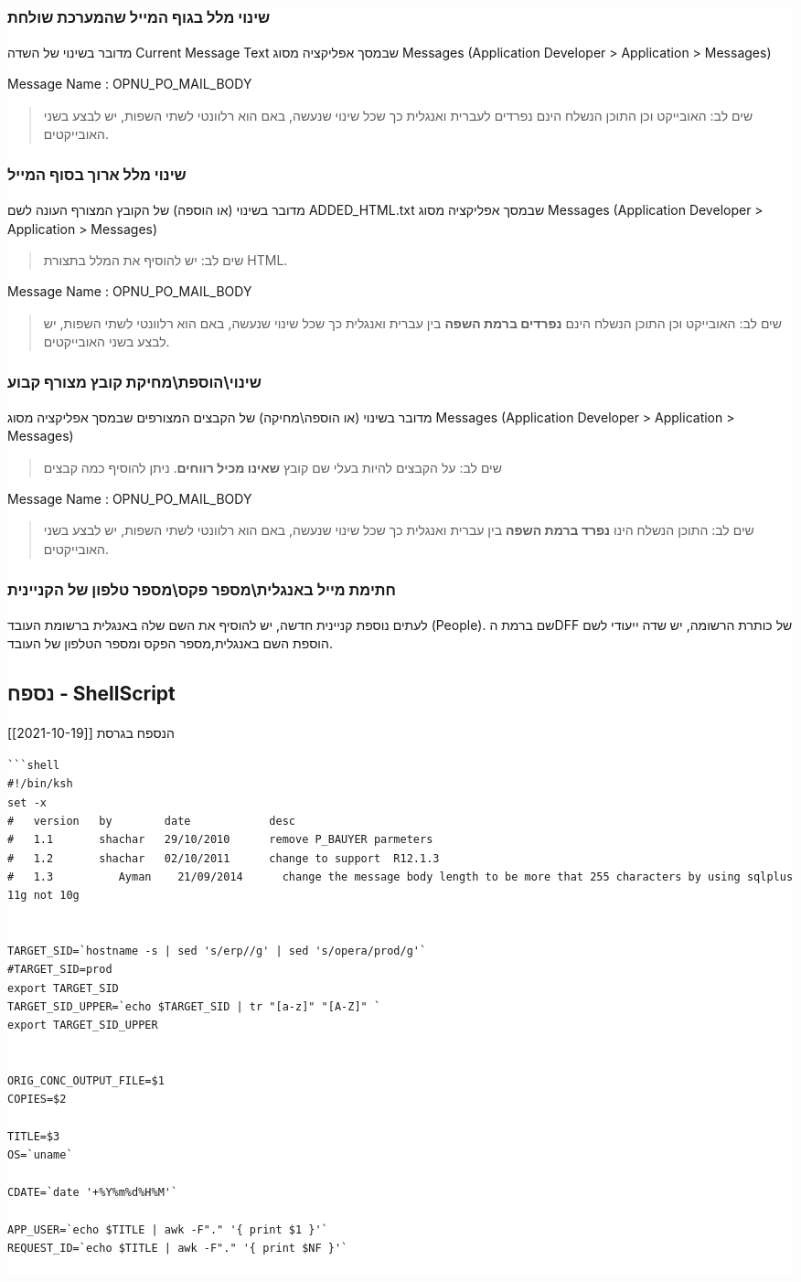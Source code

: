 ### שינוי מלל בגוף המייל שהמערכת שולחת
מדובר בשינוי של השדה Current Message Text שבמסך אפליקציה מסוג Messages 
(Application Developer > Application > Messages)

Message Name : OPNU_PO_MAIL_BODY
> שים לב: האובייקט וכן התוכן הנשלח הינם נפרדים לעברית ואנגלית כך שכל שינוי שנעשה, באם הוא רלוונטי לשתי השפות, יש לבצע בשני האובייקטים.
 
### שינוי מלל ארוך בסוף המייל 
מדובר בשינוי (או הוספה) של הקובץ המצורף העונה לשם ADDED_HTML.txt שבמסך אפליקציה מסוג Messages 
(Application Developer > Application > Messages)
> שים לב: יש להוסיף את המלל בתצורת HTML.

Message Name : OPNU_PO_MAIL_BODY
> שים לב: האובייקט וכן התוכן הנשלח הינם **נפרדים ברמת השפה** בין עברית ואנגלית כך שכל שינוי שנעשה, באם הוא רלוונטי לשתי השפות, יש לבצע בשני האובייקטים.

### שינוי\הוספת\מחיקת קובץ מצורף קבוע
מדובר בשינוי (או הוספה\מחיקה) של הקבצים המצורפים שבמסך אפליקציה מסוג Messages 
(Application Developer > Application > Messages)
> שים לב: על הקבצים להיות בעלי שם קובץ **שאינו מכיל רווחים**.
> ניתן להוסיף כמה קבצים

Message Name : OPNU_PO_MAIL_BODY
> שים לב: התוכן הנשלח הינו **נפרד ברמת השפה** בין עברית ואנגלית כך שכל שינוי שנעשה, באם הוא רלוונטי לשתי השפות, יש לבצע בשני האובייקטים.
 
### חתימת מייל באנגלית\מספר פקס\מספר טלפון של הקניינית
לעתים נוספת קניינית חדשה, יש להוסיף את השם שלה באנגלית ברשומת העובד (People). שם ברמת הDFF של כותרת הרשומה, יש שדה ייעודי לשם הוספת השם באנגלית,מספר הפקס ומספר הטלפון של העובד. 

## נספח - ShellScript 
הנספח בגרסת [[2021-10-19]]
````ad-code
```shell
#!/bin/ksh
set -x
#   version   by        date            desc 
#   1.1       shachar   29/10/2010      remove P_BAUYER parmeters
#   1.2       shachar   02/10/2011      change to support  R12.1.3
#   1.3 	     Ayman    21/09/2014      change the message body length to be more that 255 characters by using sqlplus 11g not 10g


TARGET_SID=`hostname -s | sed 's/erp//g' | sed 's/opera/prod/g'`
#TARGET_SID=prod
export TARGET_SID
TARGET_SID_UPPER=`echo $TARGET_SID | tr "[a-z]" "[A-Z]" `
export TARGET_SID_UPPER


ORIG_CONC_OUTPUT_FILE=$1
COPIES=$2

TITLE=$3
OS=`uname`

CDATE=`date '+%Y%m%d%H%M'`

APP_USER=`echo $TITLE | awk -F"." '{ print $1 }'`
REQUEST_ID=`echo $TITLE | awk -F"." '{ print $NF }'`


````